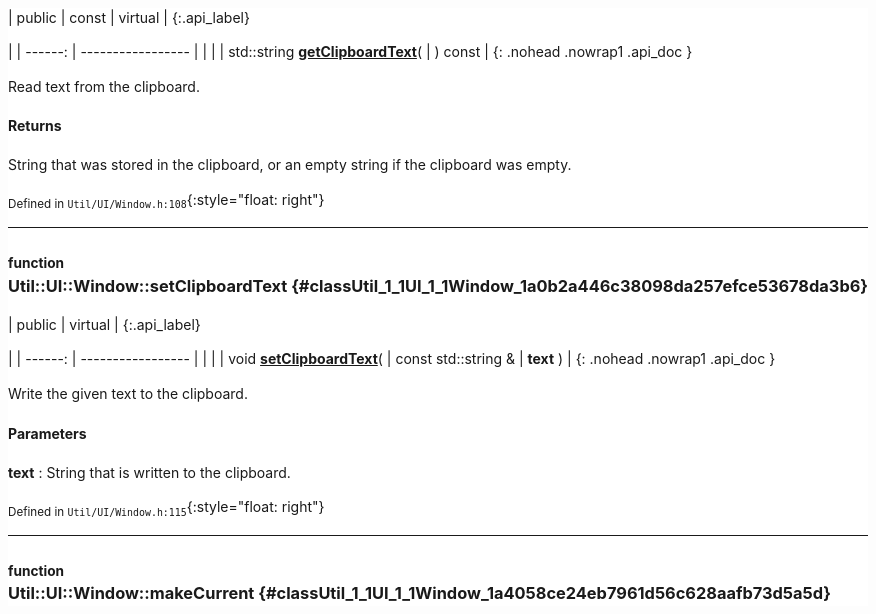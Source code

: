 | public | const | virtual |
{:.api_label}

|
| ------: | ----------------- |
|  |
| std::string **[getClipboardText](#classUtil_1_1UI_1_1Window_1a3977b9f8200be484591cc2cf12b05013)**( |  ) const |
{: .nohead .nowrap1 .api_doc }



Read text from the clipboard.


#### Returns
String that was stored in the clipboard, or an empty string if the clipboard was empty.





<sub>Defined in `Util/UI/Window.h:108`</sub>{:style="float: right"}

-------------------------------------------------------------------

### <small>function</small><br/> Util::UI::Window::setClipboardText {#classUtil_1_1UI_1_1Window_1a0b2a446c38098da257efce53678da3b6}

| public | virtual |
{:.api_label}

|
| ------: | ----------------- |
|  |
| void **[setClipboardText](#classUtil_1_1UI_1_1Window_1a0b2a446c38098da257efce53678da3b6)**( | const std::string & | **text** ) |
{: .nohead .nowrap1 .api_doc }



Write the given text to the clipboard.


#### Parameters
**text**
:  String that is written to the clipboard.







<sub>Defined in `Util/UI/Window.h:115`</sub>{:style="float: right"}

-------------------------------------------------------------------

### <small>function</small><br/> Util::UI::Window::makeCurrent {#classUtil_1_1UI_1_1Window_1a4058ce24eb7961d56c628aafb73d5a5d}
